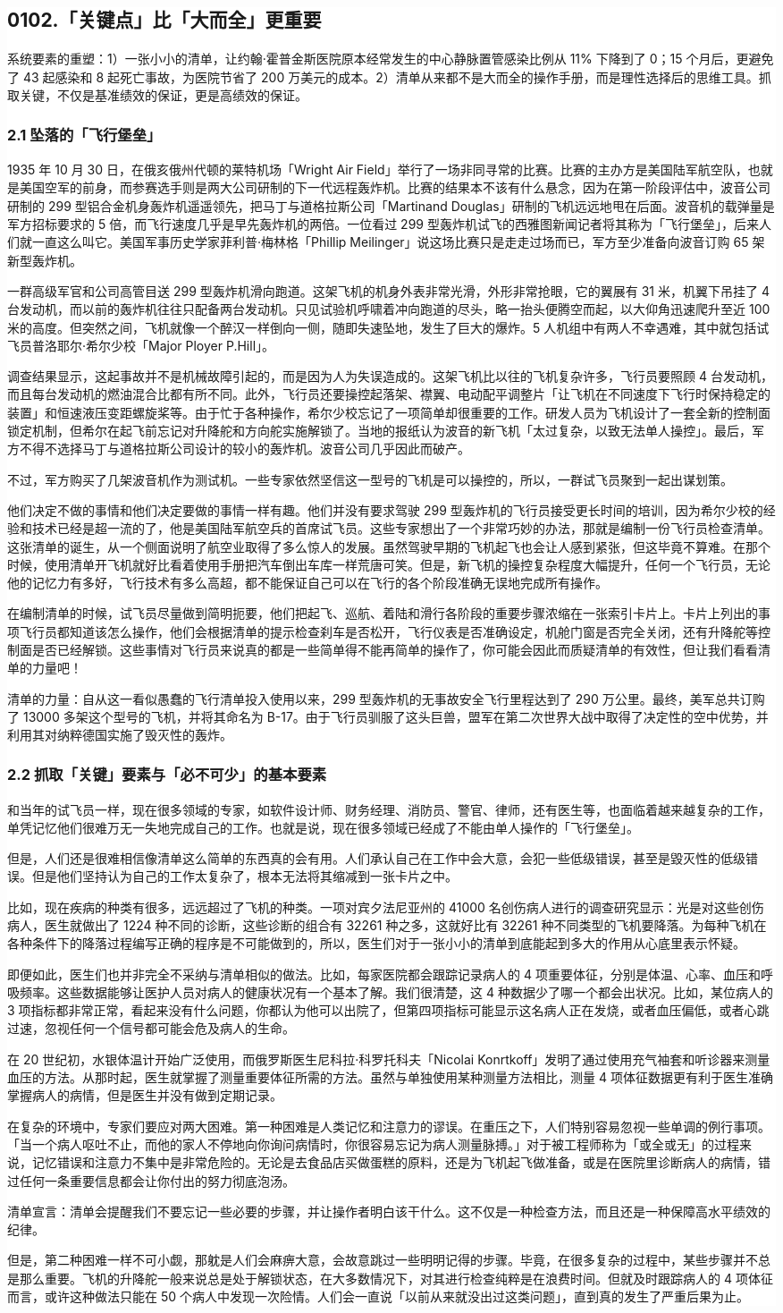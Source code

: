 ## 0102.「关键点」比「大而全」更重要

系统要素的重塑：1）一张小小的清单，让约翰·霍普金斯医院原本经常发生的中心静脉置管感染比例从 11% 下降到了 0；15 个月后，更避免了 43 起感染和 8 起死亡事故，为医院节省了 200 万美元的成本。2）清单从来都不是大而全的操作手册，而是理性选择后的思维工具。抓取关键，不仅是基准绩效的保证，更是高绩效的保证。

### 2.1 坠落的「飞行堡垒」

1935 年 10 月 30 日，在俄亥俄州代顿的莱特机场「Wright Air Field」举行了一场非同寻常的比赛。比赛的主办方是美国陆军航空队，也就是美国空军的前身，而参赛选手则是两大公司研制的下一代远程轰炸机。比赛的结果本不该有什么悬念，因为在第一阶段评估中，波音公司研制的 299 型铝合金机身轰炸机遥遥领先，把马丁与道格拉斯公司「Martinand Douglas」研制的飞机远远地甩在后面。波音机的载弹量是军方招标要求的 5 倍，而飞行速度几乎是早先轰炸机的两倍。一位看过 299 型轰炸机试飞的西雅图新闻记者将其称为「飞行堡垒」，后来人们就一直这么叫它。美国军事历史学家菲利普·梅林格「Phillip Meilinger」说这场比赛只是走走过场而已，军方至少准备向波音订购 65 架新型轰炸机。

一群高级军官和公司高管目送 299 型轰炸机滑向跑道。这架飞机的机身外表非常光滑，外形非常抢眼，它的翼展有 31 米，机翼下吊挂了 4 台发动机，而以前的轰炸机往往只配备两台发动机。只见试验机呼啸着冲向跑道的尽头，略一抬头便腾空而起，以大仰角迅速爬升至近 100 米的高度。但突然之间，飞机就像一个醉汉一样倒向一侧，随即失速坠地，发生了巨大的爆炸。5 人机组中有两人不幸遇难，其中就包括试飞员普洛耶尔·希尔少校「Major Ployer P.Hill」。

调查结果显示，这起事故并不是机械故障引起的，而是因为人为失误造成的。这架飞机比以往的飞机复杂许多，飞行员要照顾 4 台发动机，而且每台发动机的燃油混合比都有所不同。此外，飞行员还要操控起落架、襟翼、电动配平调整片「让飞机在不同速度下飞行时保持稳定的装置」和恒速液压变距螺旋桨等。由于忙于各种操作，希尔少校忘记了一项简单却很重要的工作。研发人员为飞机设计了一套全新的控制面锁定机制，但希尔在起飞前忘记对升降舵和方向舵实施解锁了。当地的报纸认为波音的新飞机「太过复杂，以致无法单人操控」。最后，军方不得不选择马丁与道格拉斯公司设计的较小的轰炸机。波音公司几乎因此而破产。

不过，军方购买了几架波音机作为测试机。一些专家依然坚信这一型号的飞机是可以操控的，所以，一群试飞员聚到一起出谋划策。

他们决定不做的事情和他们决定要做的事情一样有趣。他们并没有要求驾驶 299 型轰炸机的飞行员接受更长时间的培训，因为希尔少校的经验和技术已经是超一流的了，他是美国陆军航空兵的首席试飞员。这些专家想出了一个非常巧妙的办法，那就是编制一份飞行员检查清单。这张清单的诞生，从一个侧面说明了航空业取得了多么惊人的发展。虽然驾驶早期的飞机起飞也会让人感到紧张，但这毕竟不算难。在那个时候，使用清单开飞机就好比看着使用手册把汽车倒出车库一样荒唐可笑。但是，新飞机的操控复杂程度大幅提升，任何一个飞行员，无论他的记忆力有多好，飞行技术有多么高超，都不能保证自己可以在飞行的各个阶段准确无误地完成所有操作。

在编制清单的时候，试飞员尽量做到简明扼要，他们把起飞、巡航、着陆和滑行各阶段的重要步骤浓缩在一张索引卡片上。卡片上列出的事项飞行员都知道该怎么操作，他们会根据清单的提示检查刹车是否松开，飞行仪表是否准确设定，机舱门窗是否完全关闭，还有升降舵等控制面是否已经解锁。这些事情对飞行员来说真的都是一些简单得不能再简单的操作了，你可能会因此而质疑清单的有效性，但让我们看看清单的力量吧！

清单的力量：自从这一看似愚蠢的飞行清单投入使用以来，299 型轰炸机的无事故安全飞行里程达到了 290 万公里。最终，美军总共订购了 13000 多架这个型号的飞机，并将其命名为 B-17。由于飞行员驯服了这头巨兽，盟军在第二次世界大战中取得了决定性的空中优势，并利用其对纳粹德国实施了毁灭性的轰炸。

### 2.2 抓取「关键」要素与「必不可少」的基本要素

和当年的试飞员一样，现在很多领域的专家，如软件设计师、财务经理、消防员、警官、律师，还有医生等，也面临着越来越复杂的工作，单凭记忆他们很难万无一失地完成自己的工作。也就是说，现在很多领域已经成了不能由单人操作的「飞行堡垒」。

但是，人们还是很难相信像清单这么简单的东西真的会有用。人们承认自己在工作中会大意，会犯一些低级错误，甚至是毀灭性的低级错误。但是他们坚持认为自己的工作太复杂了，根本无法将其缩减到一张卡片之中。

比如，现在疾病的种类有很多，远远超过了飞机的种类。一项对宾夕法尼亚州的 41000 名创伤病人进行的调查研究显示：光是对这些创伤病人，医生就做出了 1224 种不同的诊断，这些诊断的组合有 32261 种之多，这就好比有 32261 种不同类型的飞机要降落。为每种飞机在各种条件下的降落过程编写正确的程序是不可能做到的，所以，医生们对于一张小小的清单到底能起到多大的作用从心底里表示怀疑。

即便如此，医生们也并非完全不采纳与清单相似的做法。比如，每家医院都会跟踪记录病人的 4 项重要体征，分别是体温、心率、血压和呼吸频率。这些数据能够让医护人员对病人的健康状况有一个基本了解。我们很清楚，这 4 种数据少了哪一个都会出状况。比如，某位病人的 3 项指标都非常正常，看起来没有什么问题，你都认为他可以出院了，但第四项指标可能显示这名病人正在发烧，或者血压偏低，或者心跳过速，忽视任何一个信号都可能会危及病人的生命。

在 20 世纪初，水银体温计开始广泛使用，而俄罗斯医生尼科拉·科罗托科夫「Nicolai Konrtkoff」发明了通过使用充气袖套和听诊器来测量血压的方法。从那时起，医生就掌握了测量重要体征所需的方法。虽然与单独使用某种测量方法相比，测量 4 项体征数据更有利于医生准确掌握病人的病情，但是医生并没有做到定期记录。

在复杂的环境中，专家们要应对两大困难。第一种困难是人类记忆和注意力的谬误。在重压之下，人们特别容易忽视一些单调的例行事项。「当一个病人呕吐不止，而他的家人不停地向你询问病情时，你很容易忘记为病人测量脉搏。」对于被工程师称为「或全或无」的过程来说，记忆错误和注意力不集中是非常危险的。无论是去食品店买做蛋糕的原料，还是为飞机起飞做准备，或是在医院里诊断病人的病情，错过任何一条重要信息都会让你付出的努力彻底泡汤。

清单宣言：清单会提醒我们不要忘记一些必要的步骤，并让操作者明白该干什么。这不仅是一种检查方法，而且还是一种保障高水平绩效的纪律。

但是，第二种困难一样不可小觑，那躭是人们会麻痹大意，会故意跳过一些明明记得的步骤。毕竟，在很多复杂的过程中，某些步骤并不总是那么重要。飞机的升降舵一般来说总是处于解锁状态，在大多数情况下，对其进行检查纯粹是在浪费时间。但就及时跟踪病人的 4 项体征而言，或许这种做法只能在 50 个病人中发现一次险情。人们会一直说「以前从来就没出过这类问题」，直到真的发生了严重后果为止。
